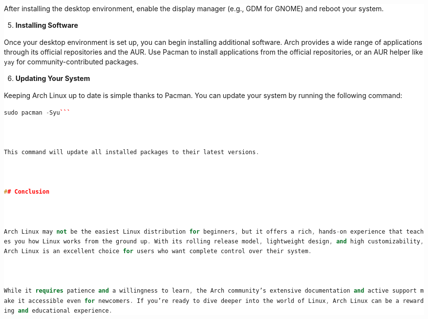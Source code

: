 After installing the desktop environment, enable the display manager (e.g., GDM for GNOME) and reboot your system.



5. **Installing Software**



Once your desktop environment is set up, you can begin installing additional software. Arch provides a wide range of applications through its official repositories and the AUR. Use Pacman to install applications from the official repositories, or an AUR helper like `yay` for community-contributed packages.



6. **Updating Your System**



Keeping Arch Linux up to date is simple thanks to Pacman. You can update your system by running the following command:


```cpp
sudo pacman -Syu```



This command will update all installed packages to their latest versions.



## Conclusion



Arch Linux may not be the easiest Linux distribution for beginners, but it offers a rich, hands-on experience that teaches you how Linux works from the ground up. With its rolling release model, lightweight design, and high customizability, Arch Linux is an excellent choice for users who want complete control over their system.



While it requires patience and a willingness to learn, the Arch community’s extensive documentation and active support make it accessible even for newcomers. If you’re ready to dive deeper into the world of Linux, Arch Linux can be a rewarding and educational experience.
